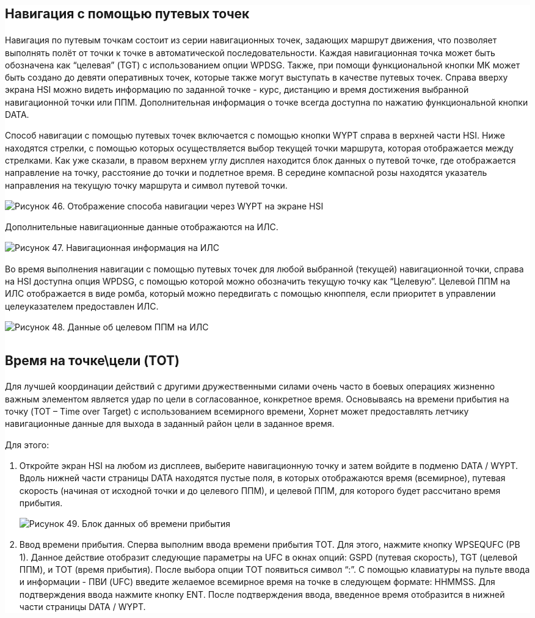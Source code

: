 ## Навигация с помощью путевых точек

Навигация по путевым точкам состоит из серии навигационных точек, задающих маршрут
движения, что позволяет выполнять полёт от точки к точке в автоматической
последовательности. Каждая навигационная точка может быть обозначена как “целевая” (TGT)
с использованием опции WPDSG. Также, при помощи функциональной кнопки MK может быть
создано до девяти оперативных точек, которые также могут выступать в качестве путевых точек.
Справа вверху экрана HSI можно видеть информацию по заданной точке - курс, дистанцию и
время достижения выбранной навигационной точки или ППМ. Дополнительная информация о
точке всегда доступна по нажатию функциональной кнопки DATA.

Способ навигации с помощью путевых точек включается с помощью кнопки WYPT справа в
верхней части HSI. Ниже находятся стрелки, с помощью которых осуществляется выбор текущей
точки маршрута, которая отображается между стрелками.
Как уже сказали, в правом верхнем углу дисплея находится блок данных о путевой точке, где
отображается направление на точку, расстояние до точки и подлетное время. В середине
компасной розы находятся указатель направления на текущую точку маршрута и символ путевой
точки.

![Рисунок 46. Отображение способа навигации через WYPT на экране HSI](img/119-1.jpg)

Дополнительные навигационные данные отображаются на ИЛС.

![Рисунок 47. Навигационная информация на ИЛС](img/120-1.jpg)

Во время выполнения навигации с помощью путевых точек для любой выбранной (текущей)
навигационной точки, справа на HSI доступна опция WPDSG, с помощью которой можно
обозначить текущую точку как “Целевую”. Целевой ППМ на ИЛС отображается в виде ромба,
который можно передвигать с помощью кнюппеля, если приоритет в управлении целеуказателем
предоставлен ИЛС.

![Рисунок 48. Данные об целевом ППМ на ИЛС](img/121-1.jpg)

## Время на точке\цели (TOT)

Для лучшей координации действий с другими дружественными силами очень часто в боевых
операциях жизненно важным элементом является удар по цели в согласованное, конкретное
время. Основываясь на времени прибытия на точку (TOT – Time over Target) с использованием
всемирного времени, Хорнет может предоставлять летчику навигационные данные для выхода в
заданный район цели в заданное время.

Для этого:

1. Откройте экран HSI на любом из дисплеев, выберите навигационную точку и затем
войдите в подменю DATA / WYPT. Вдоль нижней части страницы DATA находятся
пустые поля, в которых отображаются время (всемирное), путевая скорость (начиная
от исходной точки и до целевого ППМ), и целевой ППМ, для которого будет рассчитано
время прибытия.

    ![Рисунок 49. Блок данных об времени прибытия](img/122-1.jpg)

2. Ввод времени прибытия. Сперва выполним ввода времени прибытия TOT. Для
этого, нажмите кнопку WPSEQUFC (PB 1). Данное действие отобразит следующие
параметры на UFC в окнах опций: GSPD (путевая скорость), TGT (целевой ППМ), и TOT
(время прибытия). После выбора опции TOT появиться символ “:”. С помощью
клавиатуры на пульте ввода и информации - ПВИ (UFC) введите желаемое всемирное
время на точке в следующем формате: HHMMSS. Для подтверждения ввода нажмите
кнопку ENT. После подтверждения ввода, введенное время отобразится в нижней части
страницы DATA / WYPT.
